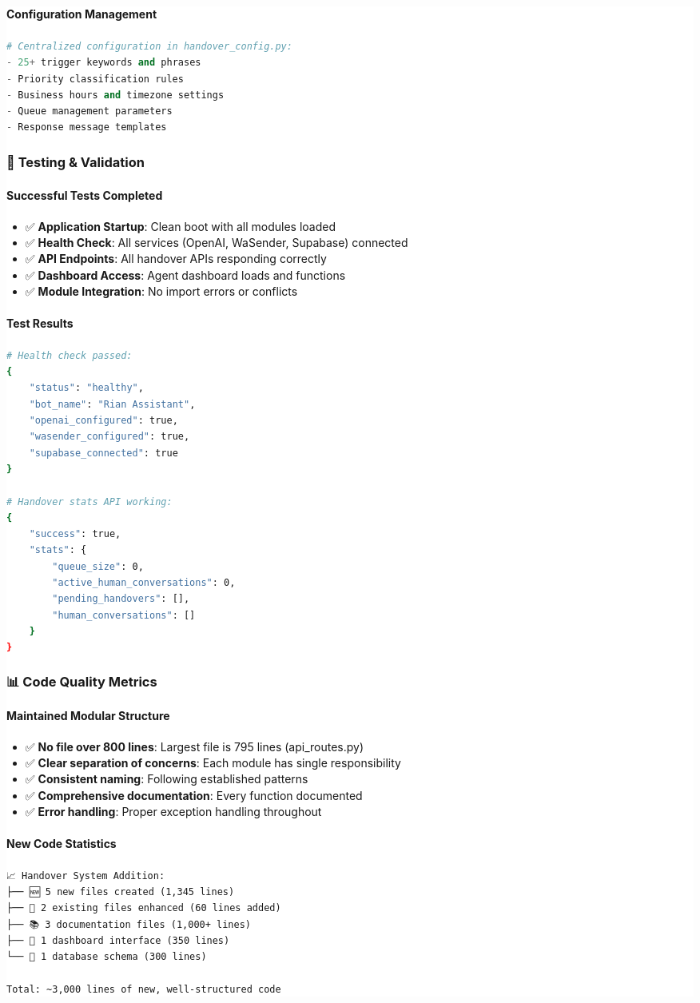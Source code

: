 #### **Configuration Management**
```python
# Centralized configuration in handover_config.py:
- 25+ trigger keywords and phrases
- Priority classification rules
- Business hours and timezone settings
- Queue management parameters
- Response message templates
```

### 🧪 **Testing & Validation**

#### **Successful Tests Completed**
- ✅ **Application Startup**: Clean boot with all modules loaded
- ✅ **Health Check**: All services (OpenAI, WaSender, Supabase) connected
- ✅ **API Endpoints**: All handover APIs responding correctly
- ✅ **Dashboard Access**: Agent dashboard loads and functions
- ✅ **Module Integration**: No import errors or conflicts

#### **Test Results**
```bash
# Health check passed:
{
    "status": "healthy",
    "bot_name": "Rian Assistant", 
    "openai_configured": true,
    "wasender_configured": true,
    "supabase_connected": true
}

# Handover stats API working:
{
    "success": true,
    "stats": {
        "queue_size": 0,
        "active_human_conversations": 0,
        "pending_handovers": [],
        "human_conversations": []
    }
}
```

### 📊 **Code Quality Metrics**

#### **Maintained Modular Structure**
- ✅ **No file over 800 lines**: Largest file is 795 lines (api_routes.py)
- ✅ **Clear separation of concerns**: Each module has single responsibility
- ✅ **Consistent naming**: Following established patterns
- ✅ **Comprehensive documentation**: Every function documented
- ✅ **Error handling**: Proper exception handling throughout

#### **New Code Statistics**
```
📈 Handover System Addition:
├── 🆕 5 new files created (1,345 lines)
├── 🔄 2 existing files enhanced (60 lines added)
├── 📚 3 documentation files (1,000+ lines)
├── 🎨 1 dashboard interface (350 lines)
└── 💾 1 database schema (300 lines)

Total: ~3,000 lines of new, well-structured code
```
